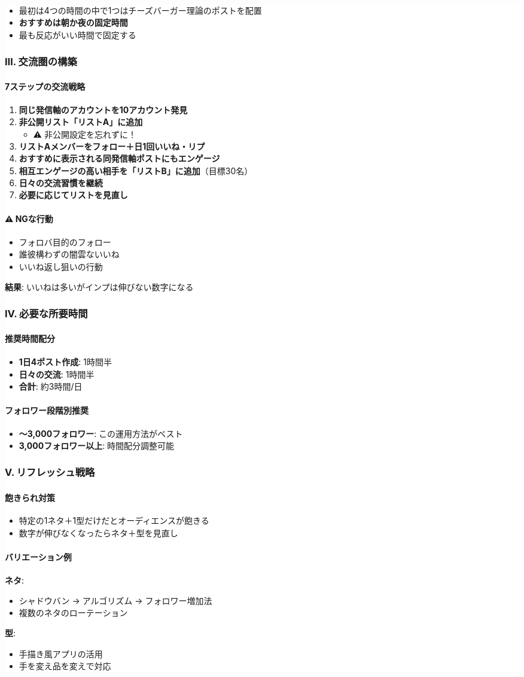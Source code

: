 - 最初は4つの時間の中で1つはチーズバーガー理論のポストを配置
- **おすすめは朝か夜の固定時間**
- 最も反応がいい時間で固定する

### Ⅲ. 交流圏の構築

#### 7ステップの交流戦略

1. **同じ発信軸のアカウントを10アカウント発見**
2. **非公開リスト「リストA」に追加**
   - ⚠️ 非公開設定を忘れずに！
3. **リストAメンバーをフォロー＋日1回いいね・リプ**
4. **おすすめに表示される同発信軸ポストにもエンゲージ**
5. **相互エンゲージの高い相手を「リストB」に追加**（目標30名）
6. **日々の交流習慣を継続**
7. **必要に応じてリストを見直し**

#### ⚠️ NGな行動

- フォロバ目的のフォロー
- 誰彼構わずの闇雲ないいね
- いいね返し狙いの行動

**結果**: いいねは多いがインプは伸びない数字になる

### Ⅳ. 必要な所要時間

#### 推奨時間配分

- **1日4ポスト作成**: 1時間半
- **日々の交流**: 1時間半
- **合計**: 約3時間/日

#### フォロワー段階別推奨

- **〜3,000フォロワー**: この運用方法がベスト
- **3,000フォロワー以上**: 時間配分調整可能

### Ⅴ. リフレッシュ戦略

#### 飽きられ対策

- 特定の1ネタ＋1型だけだとオーディエンスが飽きる
- 数字が伸びなくなったらネタ＋型を見直し

#### バリエーション例

**ネタ**:
- シャドウバン → アルゴリズム → フォロワー増加法
- 複数のネタのローテーション

**型**:
- 手描き風アプリの活用
- 手を変え品を変えで対応
